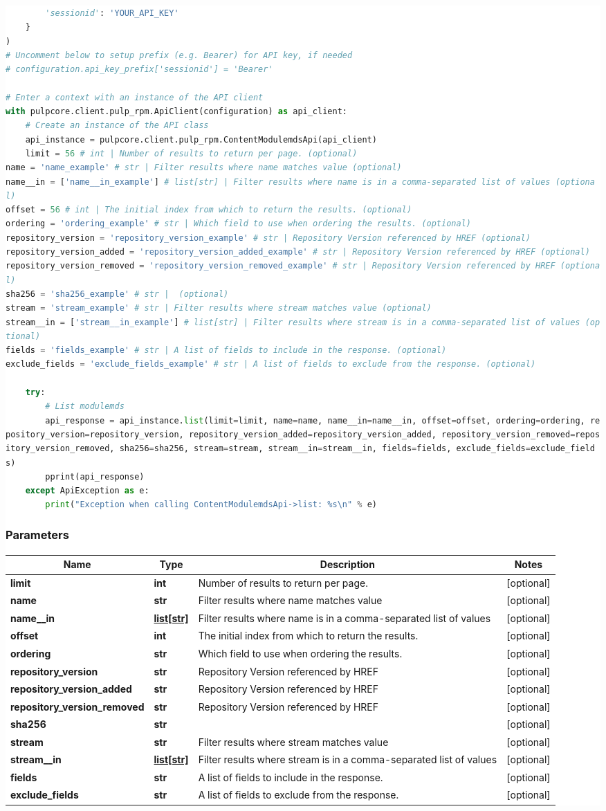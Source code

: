 ```python
        'sessionid': 'YOUR_API_KEY'
    }
)
# Uncomment below to setup prefix (e.g. Bearer) for API key, if needed
# configuration.api_key_prefix['sessionid'] = 'Bearer'

# Enter a context with an instance of the API client
with pulpcore.client.pulp_rpm.ApiClient(configuration) as api_client:
    # Create an instance of the API class
    api_instance = pulpcore.client.pulp_rpm.ContentModulemdsApi(api_client)
    limit = 56 # int | Number of results to return per page. (optional)
name = 'name_example' # str | Filter results where name matches value (optional)
name__in = ['name__in_example'] # list[str] | Filter results where name is in a comma-separated list of values (optional)
offset = 56 # int | The initial index from which to return the results. (optional)
ordering = 'ordering_example' # str | Which field to use when ordering the results. (optional)
repository_version = 'repository_version_example' # str | Repository Version referenced by HREF (optional)
repository_version_added = 'repository_version_added_example' # str | Repository Version referenced by HREF (optional)
repository_version_removed = 'repository_version_removed_example' # str | Repository Version referenced by HREF (optional)
sha256 = 'sha256_example' # str |  (optional)
stream = 'stream_example' # str | Filter results where stream matches value (optional)
stream__in = ['stream__in_example'] # list[str] | Filter results where stream is in a comma-separated list of values (optional)
fields = 'fields_example' # str | A list of fields to include in the response. (optional)
exclude_fields = 'exclude_fields_example' # str | A list of fields to exclude from the response. (optional)

    try:
        # List modulemds
        api_response = api_instance.list(limit=limit, name=name, name__in=name__in, offset=offset, ordering=ordering, repository_version=repository_version, repository_version_added=repository_version_added, repository_version_removed=repository_version_removed, sha256=sha256, stream=stream, stream__in=stream__in, fields=fields, exclude_fields=exclude_fields)
        pprint(api_response)
    except ApiException as e:
        print("Exception when calling ContentModulemdsApi->list: %s\n" % e)
```

### Parameters

Name | Type | Description  | Notes
------------- | ------------- | ------------- | -------------
 **limit** | **int**| Number of results to return per page. | [optional] 
 **name** | **str**| Filter results where name matches value | [optional] 
 **name__in** | [**list[str]**](str.md)| Filter results where name is in a comma-separated list of values | [optional] 
 **offset** | **int**| The initial index from which to return the results. | [optional] 
 **ordering** | **str**| Which field to use when ordering the results. | [optional] 
 **repository_version** | **str**| Repository Version referenced by HREF | [optional] 
 **repository_version_added** | **str**| Repository Version referenced by HREF | [optional] 
 **repository_version_removed** | **str**| Repository Version referenced by HREF | [optional] 
 **sha256** | **str**|  | [optional] 
 **stream** | **str**| Filter results where stream matches value | [optional] 
 **stream__in** | [**list[str]**](str.md)| Filter results where stream is in a comma-separated list of values | [optional] 
 **fields** | **str**| A list of fields to include in the response. | [optional] 
 **exclude_fields** | **str**| A list of fields to exclude from the response. | [optional] 
